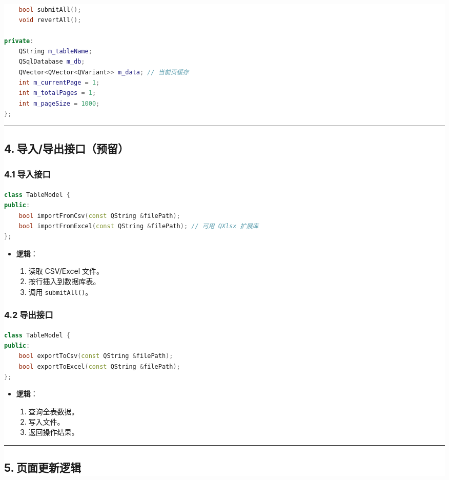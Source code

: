 ```cpp
    bool submitAll();
    void revertAll();

private:
    QString m_tableName;
    QSqlDatabase m_db;
    QVector<QVector<QVariant>> m_data; // 当前页缓存
    int m_currentPage = 1;
    int m_totalPages = 1;
    int m_pageSize = 1000;
};
```

---

## 4. 导入/导出接口（预留）

### 4.1 导入接口

```cpp
class TableModel {
public:
    bool importFromCsv(const QString &filePath);
    bool importFromExcel(const QString &filePath); // 可用 QXlsx 扩展库
};
```

* **逻辑**：

  1. 读取 CSV/Excel 文件。
  2. 按行插入到数据库表。
  3. 调用 `submitAll()`。

### 4.2 导出接口

```cpp
class TableModel {
public:
    bool exportToCsv(const QString &filePath);
    bool exportToExcel(const QString &filePath);
};
```

* **逻辑**：

  1. 查询全表数据。
  2. 写入文件。
  3. 返回操作结果。

---

## 5. 页面更新逻辑
